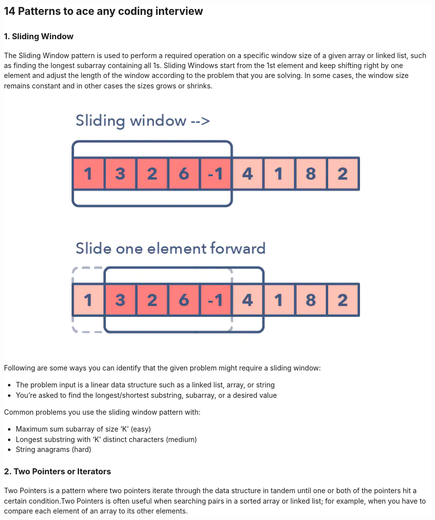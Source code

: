 ## 14 Patterns to ace any coding interview
 

 ### 1. Sliding Window 

The Sliding Window pattern is used to perform a required operation on a specific window size of a given array or linked list, such as finding the longest subarray containing all 1s. Sliding Windows start from the 1st element and keep shifting right by one element and adjust the length of the window according to the problem that you are solving. In some cases, the window size remains constant and in other cases the sizes grows or shrinks.

![img.png](img.png)

Following are some ways you can identify that the given problem might require a sliding window:

 - The problem input is a linear data structure such as a linked list, array, or string
 - You’re asked to find the longest/shortest substring, subarray, or a desired value

Common problems you use the sliding window pattern with:

 - Maximum sum subarray of size ‘K’ (easy)
 - Longest substring with ‘K’ distinct characters (medium)
 - String anagrams (hard)

### 2. Two Pointers or Iterators

Two Pointers is a pattern where two pointers iterate through the data structure in tandem until one or both of the pointers hit a certain condition.Two Pointers is often useful when searching pairs in a sorted array or linked list; for example, when you have to compare each element of an array to its other elements.
